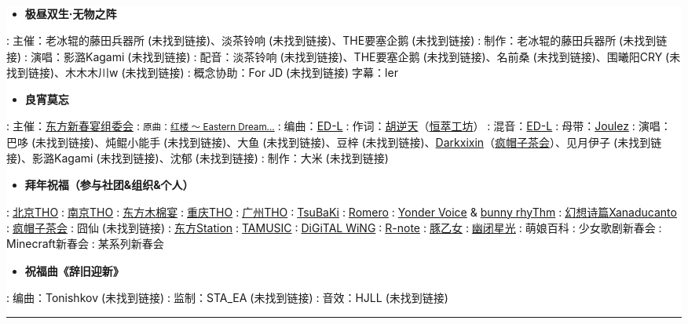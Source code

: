 -  **极昼双生·无物之阵** 

: 主催：老冰辊的藤田兵器所 (未找到链接)、淡茶铃响 (未找到链接)、THE要塞企鹅 (未找到链接)
: 制作：老冰辊的藤田兵器所 (未找到链接)
: 演唱：影潞Kagami (未找到链接)
: 配音：淡茶铃响 (未找到链接)、THE要塞企鹅 (未找到链接)、名前桑 (未找到链接)、围曦阳CRY (未找到链接)、木木木川w (未找到链接)
: 概念协助：For JD (未找到链接)
字幕：ler

-  **良宵莫忘** 

: 主催：[东方新春宴组委会](./东方新春宴组委会.md)
: <small>原曲：[红楼 ～ Eastern Dream...](./红楼_～_Eastern_Dream....md)</small>
: 编曲：[ED-L](./ED-L.md)
: 作词：[胡逆天](./胡逆天.md)（[恒萃工坊](./恒萃工坊.md)）
: 混音：[ED-L](./ED-L.md)
: 母带：[Joulez](./Joulez.md)
: 演唱：巴哆 (未找到链接)、炖鲲小能手 (未找到链接)、大鱼 (未找到链接)、豆梓 (未找到链接)、[Darkxixin](./Darkxixin.md)（[疯帽子茶会](./疯帽子茶会.md)）、见月伊子 (未找到链接)、影潞Kagami (未找到链接)、沈郁 (未找到链接)
: 制作：大米 (未找到链接)

-  **拜年祝福（参与社团&amp;组织&amp;个人）** 

: [北京THO](./北京THO.md)
: [南京THO](./南京THO.md)
: [东方木棉宴](./东方木棉宴.md)
: [重庆THO](./重庆THO.md)
: [广州THO](./广州THO.md)
: [TsuBaKi](./TsuBaKi.md)
: [Romero](./Romero.md)
: [Yonder Voice](./Yonder_Voice.md) &amp; [bunny rhyThm](./bunny_rhyTHm.md)
: [幻想诗篇Xanaducanto](./幻想诗篇Xanadu_Canto.md)
: [疯帽子茶会](./疯帽子茶会.md)
: 囧仙 (未找到链接)
: [东方Station](./东方STATION.md)
: [TAMUSIC](./TAMUSIC.md)
: [DiGiTAL WiNG](./DiGiTAL_WiNG.md)
: [R-note](./R-note.md)
: [豚乙女](./豚乙女.md)
: [幽闭星光](./幽闭星光.md)
: 萌娘百科
: 少女歌剧新春会
: Minecraft新春会
: 某系列新春会

-  **祝福曲《辞旧迎新》** 

: 编曲：Tonishkov (未找到链接)
: 监制：STA_EA (未找到链接)
: 音效：HJLL (未找到链接)





---
